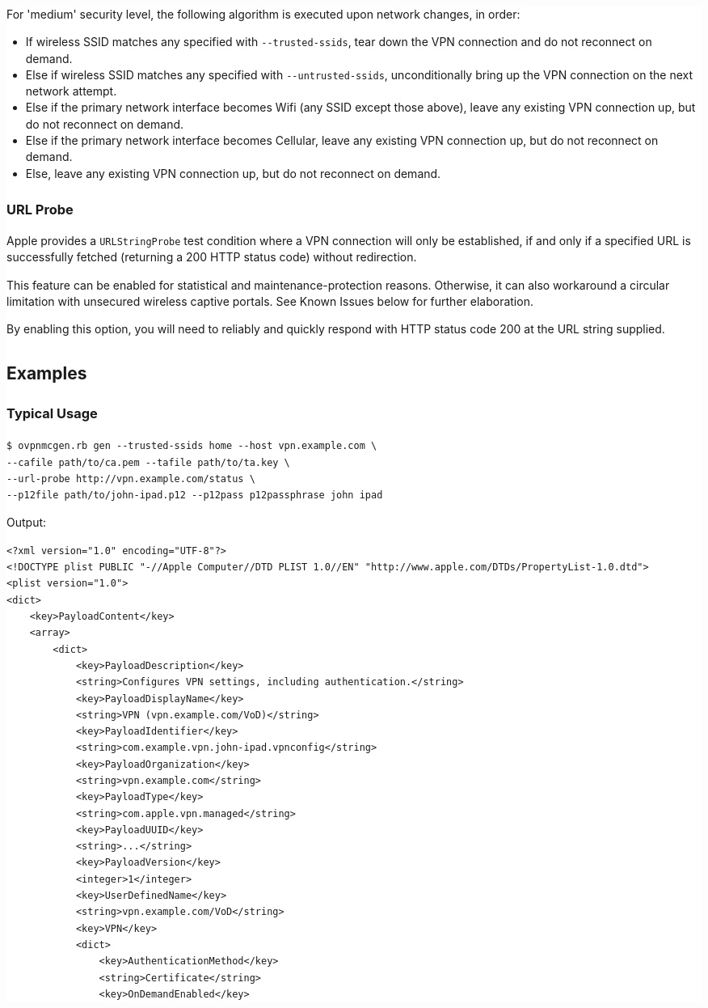 For 'medium' security level, the following algorithm is executed upon network changes, in order:

- If wireless SSID matches any specified with `--trusted-ssids`, tear down the VPN connection and do not reconnect on demand.
- Else if wireless SSID matches any specified with `--untrusted-ssids`, unconditionally bring up the VPN connection on the next network attempt.
- Else if the primary network interface becomes Wifi (any SSID except those above), leave any existing VPN connection up, but do not reconnect on demand.
- Else if the primary network interface becomes Cellular, leave any existing VPN connection up, but do not reconnect on demand.
- Else, leave any existing VPN connection up, but do not reconnect on demand.

### URL Probe

Apple provides a `URLStringProbe` test condition where a VPN connection will only be established, if and only if a specified URL is successfully fetched (returning a 200 HTTP status code) without redirection.

This feature can be enabled for statistical and maintenance-protection reasons. Otherwise, it can also workaround a circular limitation with unsecured wireless captive portals. See Known Issues below for further elaboration.

By enabling this option, you will need to reliably and quickly respond with HTTP status code 200 at the URL string supplied.

## Examples

### Typical Usage
	$ ovpnmcgen.rb gen --trusted-ssids home --host vpn.example.com \
	--cafile path/to/ca.pem --tafile path/to/ta.key \
	--url-probe http://vpn.example.com/status \
	--p12file path/to/john-ipad.p12 --p12pass p12passphrase john ipad

Output:

```
<?xml version="1.0" encoding="UTF-8"?>
<!DOCTYPE plist PUBLIC "-//Apple Computer//DTD PLIST 1.0//EN" "http://www.apple.com/DTDs/PropertyList-1.0.dtd">
<plist version="1.0">
<dict>
	<key>PayloadContent</key>
	<array>
		<dict>
			<key>PayloadDescription</key>
			<string>Configures VPN settings, including authentication.</string>
			<key>PayloadDisplayName</key>
			<string>VPN (vpn.example.com/VoD)</string>
			<key>PayloadIdentifier</key>
			<string>com.example.vpn.john-ipad.vpnconfig</string>
			<key>PayloadOrganization</key>
			<string>vpn.example.com</string>
			<key>PayloadType</key>
			<string>com.apple.vpn.managed</string>
			<key>PayloadUUID</key>
			<string>...</string>
			<key>PayloadVersion</key>
			<integer>1</integer>
			<key>UserDefinedName</key>
			<string>vpn.example.com/VoD</string>
			<key>VPN</key>
			<dict>
				<key>AuthenticationMethod</key>
				<string>Certificate</string>
				<key>OnDemandEnabled</key>
```